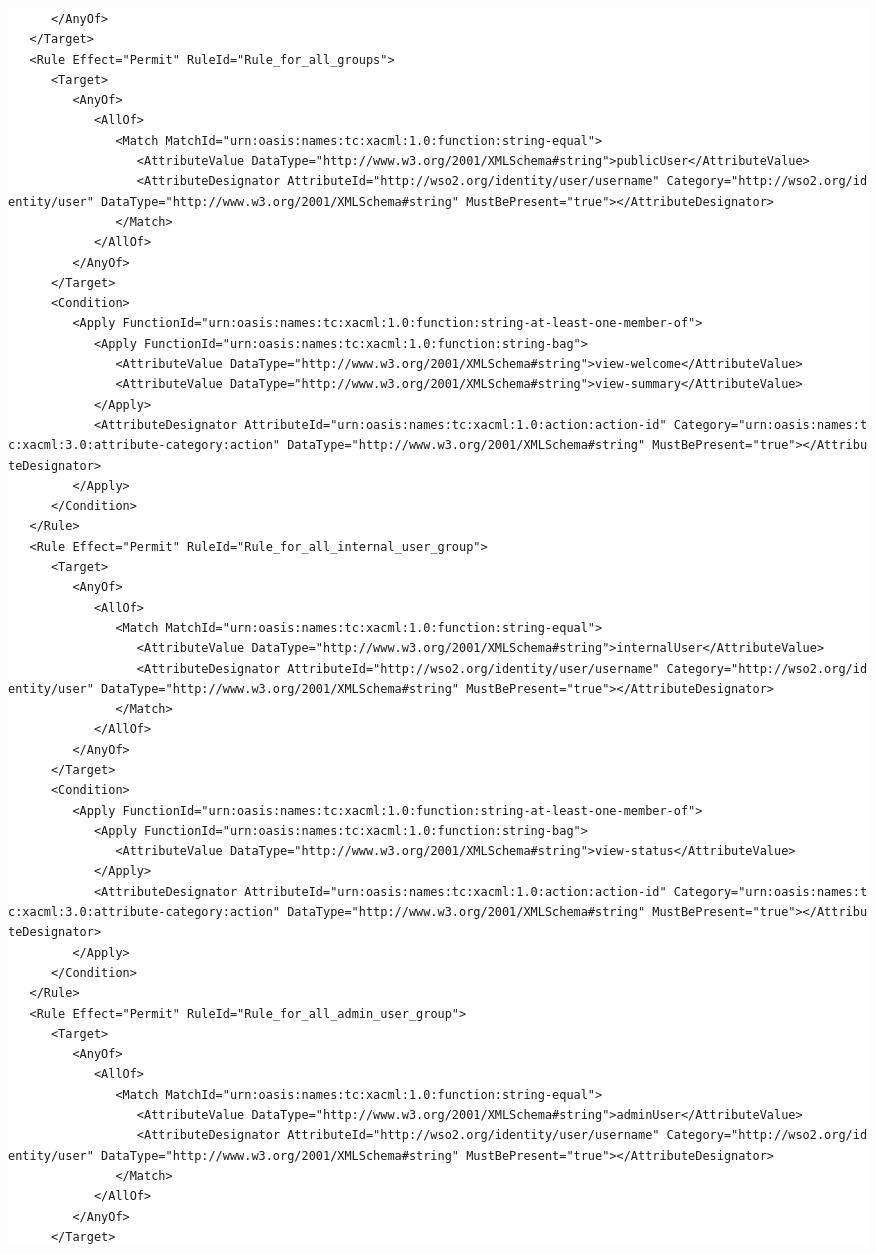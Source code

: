           </AnyOf>
       </Target>
       <Rule Effect="Permit" RuleId="Rule_for_all_groups">
          <Target>
             <AnyOf>
                <AllOf>
                   <Match MatchId="urn:oasis:names:tc:xacml:1.0:function:string-equal">
                      <AttributeValue DataType="http://www.w3.org/2001/XMLSchema#string">publicUser</AttributeValue>
                      <AttributeDesignator AttributeId="http://wso2.org/identity/user/username" Category="http://wso2.org/identity/user" DataType="http://www.w3.org/2001/XMLSchema#string" MustBePresent="true"></AttributeDesignator>
                   </Match>
                </AllOf>
             </AnyOf>
          </Target>
          <Condition>
             <Apply FunctionId="urn:oasis:names:tc:xacml:1.0:function:string-at-least-one-member-of">
                <Apply FunctionId="urn:oasis:names:tc:xacml:1.0:function:string-bag">
                   <AttributeValue DataType="http://www.w3.org/2001/XMLSchema#string">view-welcome</AttributeValue>
                   <AttributeValue DataType="http://www.w3.org/2001/XMLSchema#string">view-summary</AttributeValue>
                </Apply>
                <AttributeDesignator AttributeId="urn:oasis:names:tc:xacml:1.0:action:action-id" Category="urn:oasis:names:tc:xacml:3.0:attribute-category:action" DataType="http://www.w3.org/2001/XMLSchema#string" MustBePresent="true"></AttributeDesignator>
             </Apply>
          </Condition>
       </Rule>
       <Rule Effect="Permit" RuleId="Rule_for_all_internal_user_group">
          <Target>
             <AnyOf>
                <AllOf>
                   <Match MatchId="urn:oasis:names:tc:xacml:1.0:function:string-equal">
                      <AttributeValue DataType="http://www.w3.org/2001/XMLSchema#string">internalUser</AttributeValue>
                      <AttributeDesignator AttributeId="http://wso2.org/identity/user/username" Category="http://wso2.org/identity/user" DataType="http://www.w3.org/2001/XMLSchema#string" MustBePresent="true"></AttributeDesignator>
                   </Match>
                </AllOf>
             </AnyOf>
          </Target>
          <Condition>
             <Apply FunctionId="urn:oasis:names:tc:xacml:1.0:function:string-at-least-one-member-of">
                <Apply FunctionId="urn:oasis:names:tc:xacml:1.0:function:string-bag">
                   <AttributeValue DataType="http://www.w3.org/2001/XMLSchema#string">view-status</AttributeValue>
                </Apply>
                <AttributeDesignator AttributeId="urn:oasis:names:tc:xacml:1.0:action:action-id" Category="urn:oasis:names:tc:xacml:3.0:attribute-category:action" DataType="http://www.w3.org/2001/XMLSchema#string" MustBePresent="true"></AttributeDesignator>
             </Apply>
          </Condition>
       </Rule>
       <Rule Effect="Permit" RuleId="Rule_for_all_admin_user_group">
          <Target>
             <AnyOf>
                <AllOf>
                   <Match MatchId="urn:oasis:names:tc:xacml:1.0:function:string-equal">
                      <AttributeValue DataType="http://www.w3.org/2001/XMLSchema#string">adminUser</AttributeValue>
                      <AttributeDesignator AttributeId="http://wso2.org/identity/user/username" Category="http://wso2.org/identity/user" DataType="http://www.w3.org/2001/XMLSchema#string" MustBePresent="true"></AttributeDesignator>
                   </Match>
                </AllOf>
             </AnyOf>
          </Target>